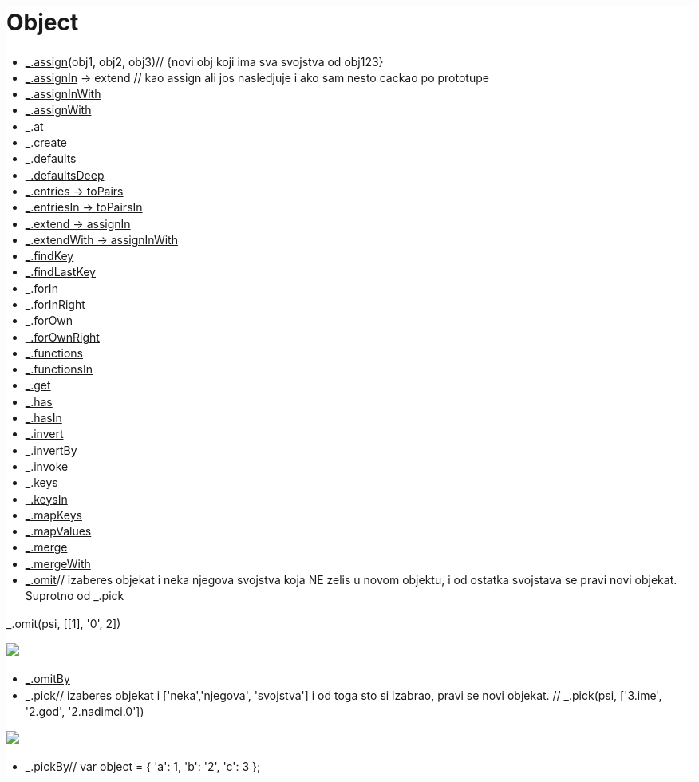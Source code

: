 # Object

- [\_.](https://lodash.com/docs/#assign)[assign](https://lodash.com/docs/#assign)(obj1, obj2, obj3)// {novi obj koji ima sva svojstva od obj123}
- [\_.](https://lodash.com/docs/#assignIn)[assignIn](https://lodash.com/docs/#assignIn) → extend // kao assign ali jos nasledjuje i ako sam nesto cackao po prototupe
- [\_.assignInWith](https://lodash.com/docs/#assignInWith)
- [\_.assignWith](https://lodash.com/docs/#assignWith)
- [\_.at](https://lodash.com/docs/#at)
- [\_.create](https://lodash.com/docs/#create)
- [\_.defaults](https://lodash.com/docs/#defaults)
- [\_.defaultsDeep](https://lodash.com/docs/#defaultsDeep)
- [\_.entries -\> toPairs](https://lodash.com/docs/#toPairs)
- [\_.entriesIn -\> toPairsIn](https://lodash.com/docs/#toPairsIn)
- [\_.extend -\> assignIn](https://lodash.com/docs/#assignIn)
- [\_.extendWith -\> assignInWith](https://lodash.com/docs/#assignInWith)
- [\_.findKey](https://lodash.com/docs/#findKey)
- [\_.findLastKey](https://lodash.com/docs/#findLastKey)
- [\_.forIn](https://lodash.com/docs/#forIn)
- [\_.forInRight](https://lodash.com/docs/#forInRight)
- [\_.forOwn](https://lodash.com/docs/#forOwn)
- [\_.forOwnRight](https://lodash.com/docs/#forOwnRight)
- [\_.functions](https://lodash.com/docs/#functions)
- [\_.functionsIn](https://lodash.com/docs/#functionsIn)
- [\_.get](#_heading=h.z337ya)
- [\_.has](https://lodash.com/docs/#has)
- [\_.hasIn](https://lodash.com/docs/#hasIn)
- [\_.invert](https://lodash.com/docs/#invert)
- [\_.invertBy](https://lodash.com/docs/#invertBy)
- [\_.invoke](https://lodash.com/docs/#invoke)
- [\_.keys](https://lodash.com/docs/#keys)
- [\_.keysIn](https://lodash.com/docs/#keysIn)
- [\_.mapKeys](https://lodash.com/docs/#mapKeys)
- [\_.mapValues](https://lodash.com/docs/#mapValues)
- [\_.merge](https://lodash.com/docs/#merge)
- [\_.mergeWith](https://lodash.com/docs/#mergeWith)
- [\_.omit](https://lodash.com/docs/#omit)// izaberes objekat i neka njegova svojstva koja NE zelis u novom objektu, i od ostatka svojstava se pravi novi objekat. Suprotno od \_.pick

\_.omit(psi, [[1], '0', 2])

![](RackMultipart20230421-1-k01wzt_html_3797c90d96b08dea.png)

- [\_.omitBy](https://lodash.com/docs/#omitBy)
- [\_.pick](#_heading=h.3j2qqm3)// izaberes objekat i ['neka','njegova', 'svojstva'] i od toga sto si izabrao, pravi se novi objekat. // \_.pick(psi, ['3.ime', '2.god', '2.nadimci.0'])

![](RackMultipart20230421-1-k01wzt_html_5114f4ddbb47409b.png)

- [\_.](https://lodash.com/docs/#pickBy)[pickBy](https://lodash.com/docs/#pickBy)// var object = { 'a': 1, 'b': '2', 'c': 3 };
